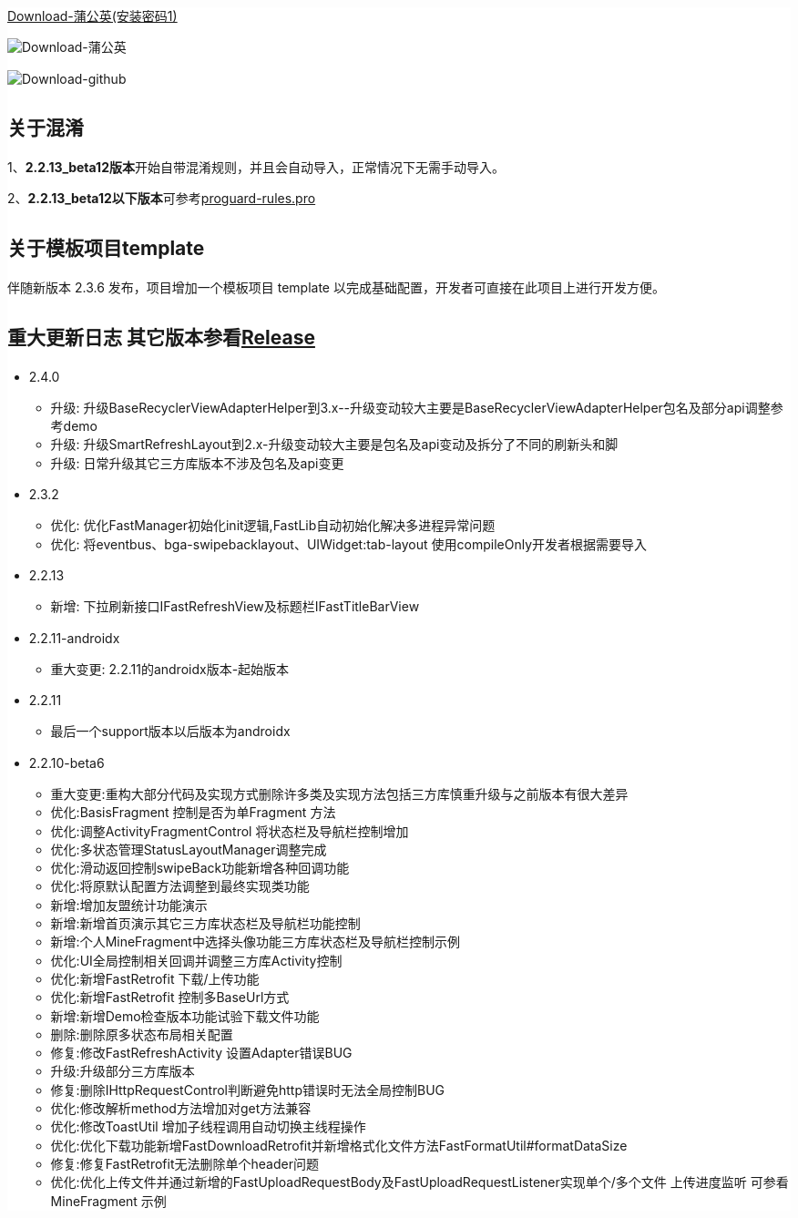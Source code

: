 [Download-蒲公英(安装密码1)](https://www.pgyer.com/pqnm)

![Download-蒲公英](https://upload-images.jianshu.io/upload_images/2828782-f32c73dc69c6158a.png?imageMogr2/auto-orient/strip%7CimageView2/2/w/720)

![Download-github](https://upload-images.jianshu.io/upload_images/2828782-35bf4db12fa7297f.png?imageMogr2/auto-orient/strip%7CimageView2/2/w/720)


## 关于混淆

1、**2.2.13_beta12版本**开始自带混淆规则，并且会自动导入，正常情况下无需手动导入。

2、**2.2.13_beta12以下版本**可参考[proguard-rules.pro](/library/proguard-rules.pro)

## 关于模板项目template

 伴随新版本 2.3.6 发布，项目增加一个模板项目 template 以完成基础配置，开发者可直接在此项目上进行开发方便。
 
## 重大更新日志 其它版本参看[Release](https://github.com/AriesHoo/FastLib/releases)
 
* 2.4.0

    * 升级: 升级BaseRecyclerViewAdapterHelper到3.x--升级变动较大主要是BaseRecyclerViewAdapterHelper包名及部分api调整参考demo
    * 升级: 升级SmartRefreshLayout到2.x-升级变动较大主要是包名及api变动及拆分了不同的刷新头和脚
    * 升级: 日常升级其它三方库版本不涉及包名及api变更

* 2.3.2

    * 优化: 优化FastManager初始化init逻辑,FastLib自动初始化解决多进程异常问题
    * 优化: 将eventbus、bga-swipebacklayout、UIWidget:tab-layout 使用compileOnly开发者根据需要导入

* 2.2.13

    * 新增: 下拉刷新接口IFastRefreshView及标题栏IFastTitleBarView
    
* 2.2.11-androidx

    * 重大变更: 2.2.11的androidx版本-起始版本
    
* 2.2.11
   
    *  最后一个support版本以后版本为androidx
    
* 2.2.10-beta6
   
    *  重大变更:重构大部分代码及实现方式删除许多类及实现方法包括三方库慎重升级与之前版本有很大差异
    *  优化:BasisFragment 控制是否为单Fragment 方法
    *  优化:调整ActivityFragmentControl 将状态栏及导航栏控制增加
    *  优化:多状态管理StatusLayoutManager调整完成
    *  优化:滑动返回控制swipeBack功能新增各种回调功能
    *  优化:将原默认配置方法调整到最终实现类功能
    *  新增:增加友盟统计功能演示
    *  新增:新增首页演示其它三方库状态栏及导航栏功能控制
    *  新增:个人MineFragment中选择头像功能三方库状态栏及导航栏控制示例
    *  优化:UI全局控制相关回调并调整三方库Activity控制
    *  优化:新增FastRetrofit 下载/上传功能
    *  优化:新增FastRetrofit 控制多BaseUrl方式
    *  新增:新增Demo检查版本功能试验下载文件功能
    *  删除:删除原多状态布局相关配置
    *  修复:修改FastRefreshActivity 设置Adapter错误BUG
    *  升级:升级部分三方库版本
    *  修复:删除IHttpRequestControl判断避免http错误时无法全局控制BUG
    *  优化:修改解析method方法增加对get方法兼容
    *  优化:修改ToastUtil 增加子线程调用自动切换主线程操作
    *  优化:优化下载功能新增FastDownloadRetrofit并新增格式化文件方法FastFormatUtil#formatDataSize
    *  修复:修复FastRetrofit无法删除单个header问题
    *  优化:优化上传文件并通过新增的FastUploadRequestBody及FastUploadRequestListener实现单个/多个文件 上传进度监听 可参看 MineFragment 示例